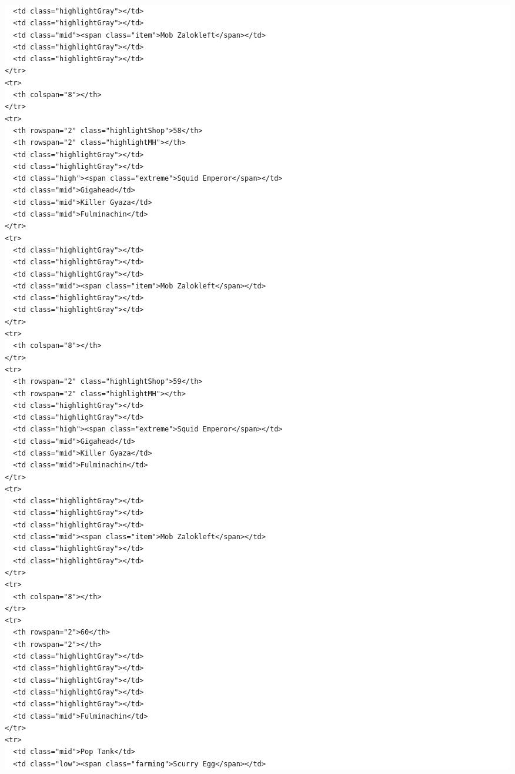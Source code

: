       <td class="highlightGray"></td>
      <td class="highlightGray"></td>
      <td class="mid"><span class="item">Mob Zalokleft</span></td>
      <td class="highlightGray"></td>
      <td class="highlightGray"></td>
    </tr>
    <tr>
      <th colspan="8"></th>
    </tr>
    <tr>
      <th rowspan="2" class="highlightShop">58</th>
      <th rowspan="2" class="highlightMH"></th>
      <td class="highlightGray"></td>
      <td class="highlightGray"></td>
      <td class="high"><span class="extreme">Squid Emperor</span></td>
      <td class="mid">Gigahead</td>
      <td class="mid">Killer Gyaza</td>
      <td class="mid">Fulminachin</td>
    </tr>
    <tr>
      <td class="highlightGray"></td>
      <td class="highlightGray"></td>
      <td class="highlightGray"></td>
      <td class="mid"><span class="item">Mob Zalokleft</span></td>
      <td class="highlightGray"></td>
      <td class="highlightGray"></td>
    </tr>
    <tr>
      <th colspan="8"></th>
    </tr>
    <tr>
      <th rowspan="2" class="highlightShop">59</th>
      <th rowspan="2" class="highlightMH"></th>
      <td class="highlightGray"></td>
      <td class="highlightGray"></td>
      <td class="high"><span class="extreme">Squid Emperor</span></td>
      <td class="mid">Gigahead</td>
      <td class="mid">Killer Gyaza</td>
      <td class="mid">Fulminachin</td>
    </tr>
    <tr>
      <td class="highlightGray"></td>
      <td class="highlightGray"></td>
      <td class="highlightGray"></td>
      <td class="mid"><span class="item">Mob Zalokleft</span></td>
      <td class="highlightGray"></td>
      <td class="highlightGray"></td>
    </tr>
    <tr>
      <th colspan="8"></th>
    </tr>
    <tr>
      <th rowspan="2">60</th>
      <th rowspan="2"></th>
      <td class="highlightGray"></td>
      <td class="highlightGray"></td>
      <td class="highlightGray"></td>
      <td class="highlightGray"></td>
      <td class="highlightGray"></td>
      <td class="mid">Fulminachin</td>
    </tr>
    <tr>
      <td class="mid">Pop Tank</td>
      <td class="low"><span class="farming">Scurry Egg</span></td>